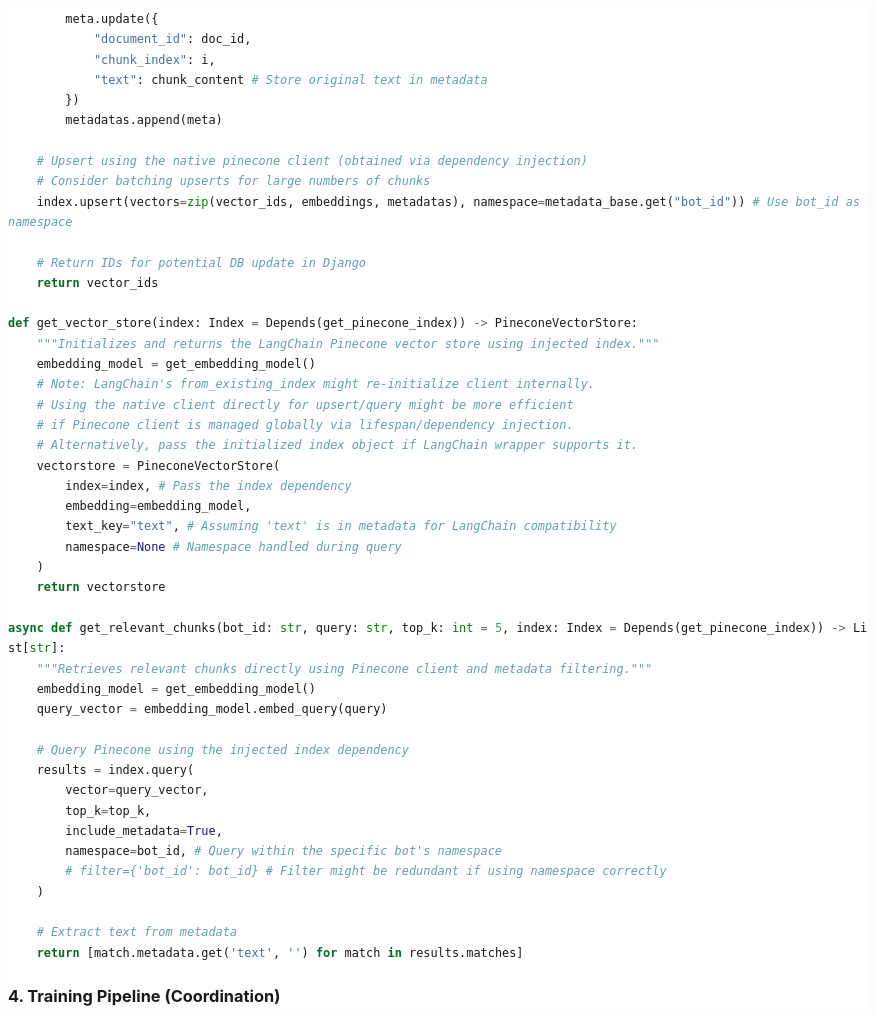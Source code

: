 ```python
        meta.update({
            "document_id": doc_id,
            "chunk_index": i,
            "text": chunk_content # Store original text in metadata
        })
        metadatas.append(meta)
        
    # Upsert using the native pinecone client (obtained via dependency injection)
    # Consider batching upserts for large numbers of chunks
    index.upsert(vectors=zip(vector_ids, embeddings, metadatas), namespace=metadata_base.get("bot_id")) # Use bot_id as namespace

    # Return IDs for potential DB update in Django
    return vector_ids

def get_vector_store(index: Index = Depends(get_pinecone_index)) -> PineconeVectorStore:
    """Initializes and returns the LangChain Pinecone vector store using injected index."""
    embedding_model = get_embedding_model()
    # Note: LangChain's from_existing_index might re-initialize client internally.
    # Using the native client directly for upsert/query might be more efficient
    # if Pinecone client is managed globally via lifespan/dependency injection.
    # Alternatively, pass the initialized index object if LangChain wrapper supports it.
    vectorstore = PineconeVectorStore(
        index=index, # Pass the index dependency
        embedding=embedding_model,
        text_key="text", # Assuming 'text' is in metadata for LangChain compatibility
        namespace=None # Namespace handled during query
    )
    return vectorstore

async def get_relevant_chunks(bot_id: str, query: str, top_k: int = 5, index: Index = Depends(get_pinecone_index)) -> List[str]:
    """Retrieves relevant chunks directly using Pinecone client and metadata filtering."""
    embedding_model = get_embedding_model()
    query_vector = embedding_model.embed_query(query)

    # Query Pinecone using the injected index dependency
    results = index.query(
        vector=query_vector,
        top_k=top_k,
        include_metadata=True,
        namespace=bot_id, # Query within the specific bot's namespace
        # filter={'bot_id': bot_id} # Filter might be redundant if using namespace correctly
    )

    # Extract text from metadata
    return [match.metadata.get('text', '') for match in results.matches]
```

### 4. Training Pipeline (Coordination)
